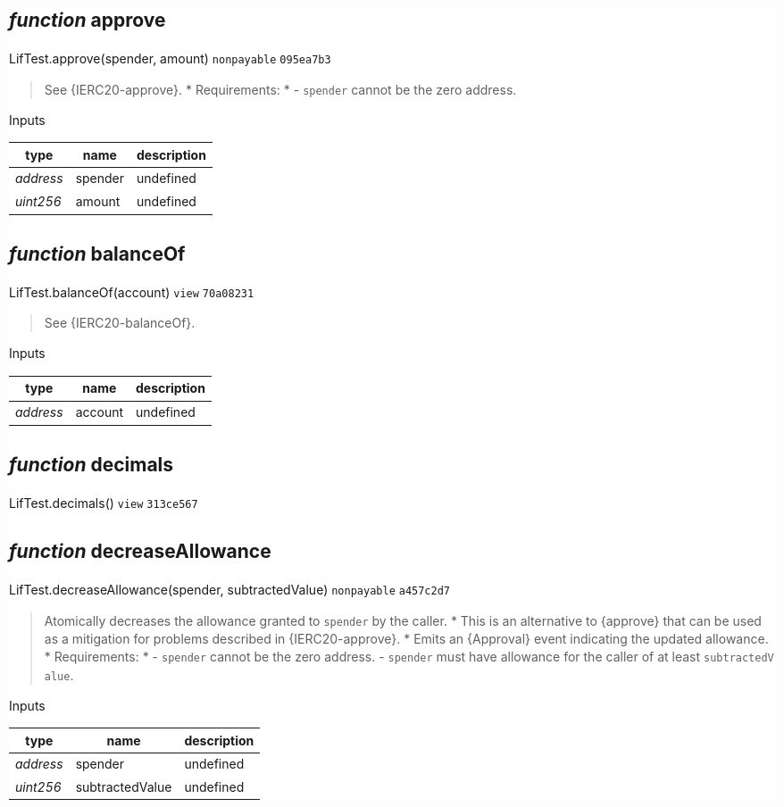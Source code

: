
## *function* approve

LifTest.approve(spender, amount) `nonpayable` `095ea7b3`

> See {IERC20-approve}.     * Requirements:     * - `spender` cannot be the zero address.

Inputs

| **type** | **name** | **description** |
|-|-|-|
| *address* | spender | undefined |
| *uint256* | amount | undefined |


## *function* balanceOf

LifTest.balanceOf(account) `view` `70a08231`

> See {IERC20-balanceOf}.

Inputs

| **type** | **name** | **description** |
|-|-|-|
| *address* | account | undefined |


## *function* decimals

LifTest.decimals() `view` `313ce567`





## *function* decreaseAllowance

LifTest.decreaseAllowance(spender, subtractedValue) `nonpayable` `a457c2d7`

> Atomically decreases the allowance granted to `spender` by the caller.     * This is an alternative to {approve} that can be used as a mitigation for problems described in {IERC20-approve}.     * Emits an {Approval} event indicating the updated allowance.     * Requirements:     * - `spender` cannot be the zero address. - `spender` must have allowance for the caller of at least `subtractedValue`.

Inputs

| **type** | **name** | **description** |
|-|-|-|
| *address* | spender | undefined |
| *uint256* | subtractedValue | undefined |

